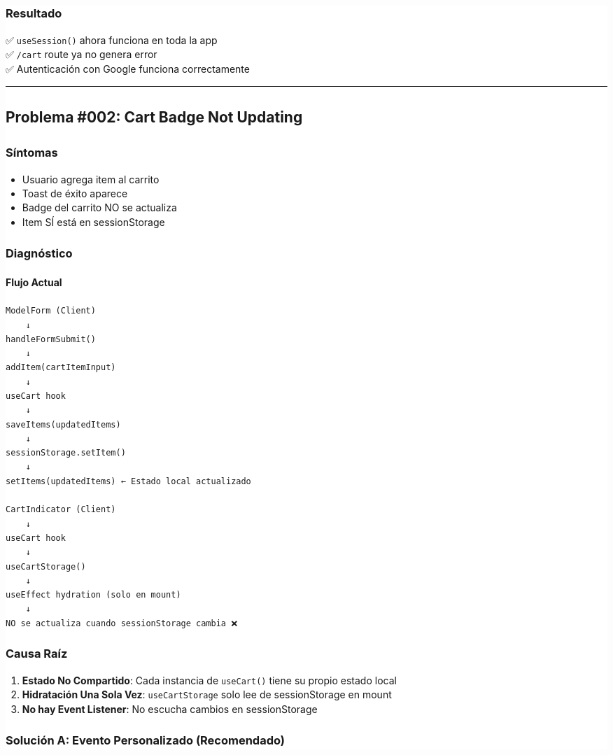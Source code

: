 ### Resultado
✅ `useSession()` ahora funciona en toda la app  
✅ `/cart` route ya no genera error  
✅ Autenticación con Google funciona correctamente

---

## Problema #002: Cart Badge Not Updating

### Síntomas
- Usuario agrega item al carrito
- Toast de éxito aparece
- Badge del carrito NO se actualiza
- Item SÍ está en sessionStorage

### Diagnóstico

#### Flujo Actual
```
ModelForm (Client)
    ↓
handleFormSubmit()
    ↓
addItem(cartItemInput)
    ↓
useCart hook
    ↓
saveItems(updatedItems)
    ↓
sessionStorage.setItem()
    ↓
setItems(updatedItems) ← Estado local actualizado
    
CartIndicator (Client)
    ↓
useCart hook
    ↓
useCartStorage()
    ↓
useEffect hydration (solo en mount)
    ↓
NO se actualiza cuando sessionStorage cambia ❌
```

### Causa Raíz
1. **Estado No Compartido**: Cada instancia de `useCart()` tiene su propio estado local
2. **Hidratación Una Sola Vez**: `useCartStorage` solo lee de sessionStorage en mount
3. **No hay Event Listener**: No escucha cambios en sessionStorage

### Solución A: Evento Personalizado (Recomendado)
